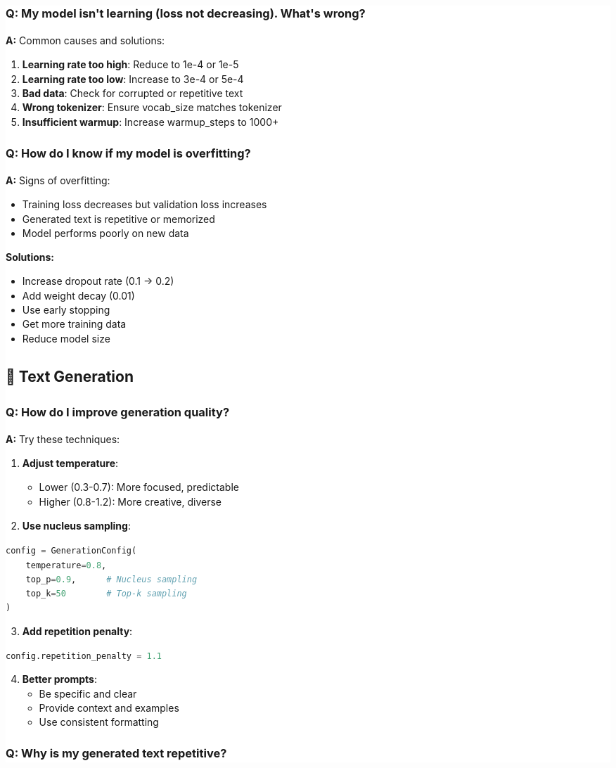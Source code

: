 ### Q: My model isn't learning (loss not decreasing). What's wrong?

**A:** Common causes and solutions:

1. **Learning rate too high**: Reduce to 1e-4 or 1e-5
2. **Learning rate too low**: Increase to 3e-4 or 5e-4
3. **Bad data**: Check for corrupted or repetitive text
4. **Wrong tokenizer**: Ensure vocab_size matches tokenizer
5. **Insufficient warmup**: Increase warmup_steps to 1000+

### Q: How do I know if my model is overfitting?

**A:** Signs of overfitting:
- Training loss decreases but validation loss increases
- Generated text is repetitive or memorized
- Model performs poorly on new data

**Solutions:**
- Increase dropout rate (0.1 → 0.2)
- Add weight decay (0.01)
- Use early stopping
- Get more training data
- Reduce model size

## 🎯 Text Generation

### Q: How do I improve generation quality?

**A:** Try these techniques:

1. **Adjust temperature**:
   - Lower (0.3-0.7): More focused, predictable
   - Higher (0.8-1.2): More creative, diverse

2. **Use nucleus sampling**:
```python
config = GenerationConfig(
    temperature=0.8,
    top_p=0.9,      # Nucleus sampling
    top_k=50        # Top-k sampling
)
```

3. **Add repetition penalty**:
```python
config.repetition_penalty = 1.1
```

4. **Better prompts**:
   - Be specific and clear
   - Provide context and examples
   - Use consistent formatting

### Q: Why is my generated text repetitive?
